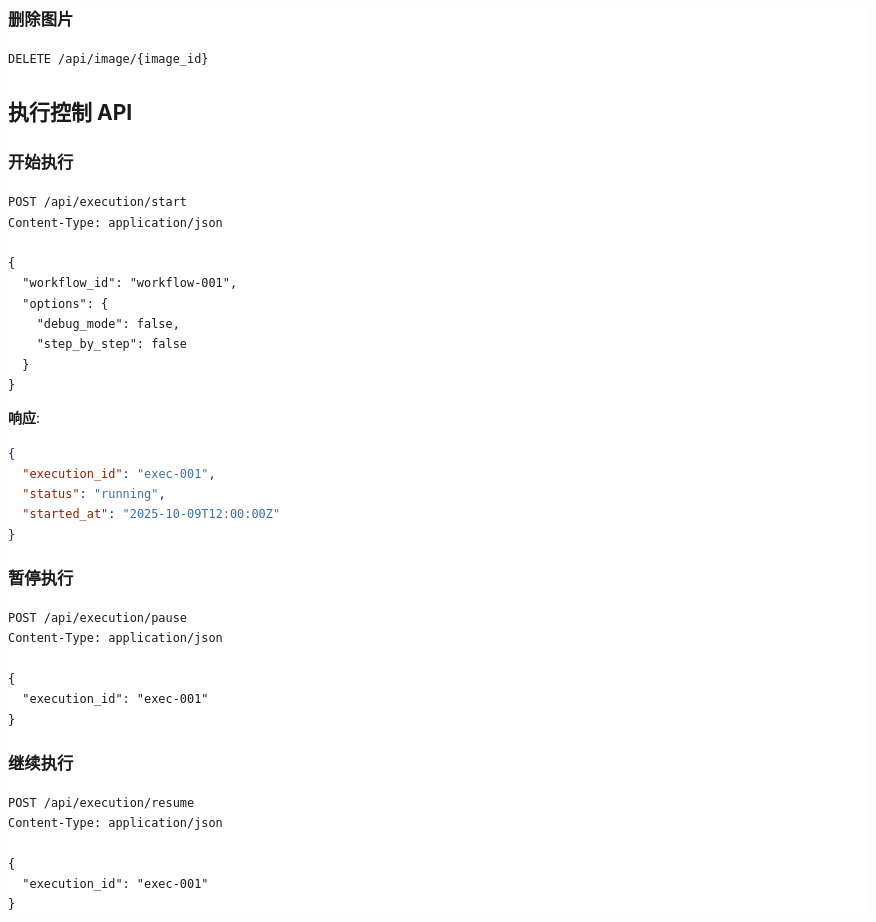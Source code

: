 ### 删除图片

```http
DELETE /api/image/{image_id}
```

## 执行控制 API

### 开始执行

```http
POST /api/execution/start
Content-Type: application/json

{
  "workflow_id": "workflow-001",
  "options": {
    "debug_mode": false,
    "step_by_step": false
  }
}
```

**响应**:
```json
{
  "execution_id": "exec-001",
  "status": "running",
  "started_at": "2025-10-09T12:00:00Z"
}
```

### 暂停执行

```http
POST /api/execution/pause
Content-Type: application/json

{
  "execution_id": "exec-001"
}
```

### 继续执行

```http
POST /api/execution/resume
Content-Type: application/json

{
  "execution_id": "exec-001"
}
```
